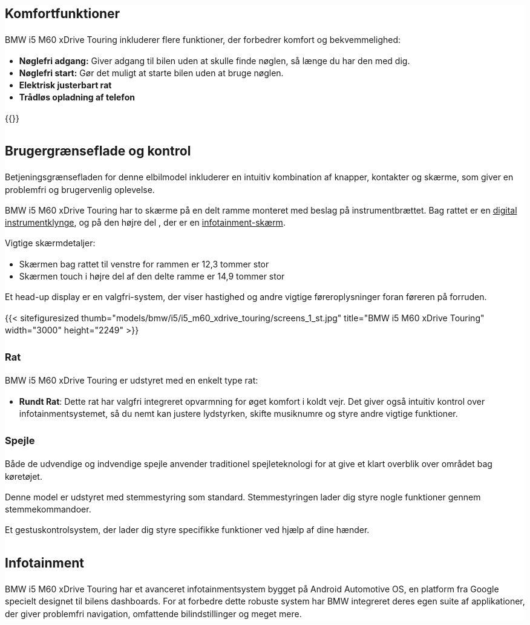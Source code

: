 ## Komfortfunktioner

BMW i5 M60 xDrive Touring inkluderer flere funktioner, der forbedrer komfort og bekvemmelighed:

- **Nøglefri adgang:** Giver adgang til bilen uden at skulle finde nøglen, så længe du har den med dig.
- **Nøglefri start:** Gør det muligt at starte bilen uden at bruge nøglen.
- **Elektrisk justerbart rat**
- **Trådløs opladning af telefon**

{{<evkxdisplayaddarticle />}}

## Brugergrænseflade og kontrol

Betjeningsgrænsefladen for denne elbilmodel inkluderer en intuitiv kombination af knapper, kontakter og skærme, som giver en problemfri og brugervenlig oplevelse.

BMW i5 M60 xDrive Touring har to skærme på en delt ramme monteret med beslag på instrumentbrættet. Bag rattet er en [digital instrumentklynge](../../../../technology/userinterface/screens/#digital-instruments), og på den højre del , der er en [infotainment-skærm](../../../../technology/userinterface/screens/#infotainment-skærm).

Vigtige skærmdetaljer:

- Skærmen  bag rattet til venstre for rammen er 12,3 tommer stor
- Skærmen touch i højre del af den delte ramme er 14,9 tommer stor

Et head-up display er en valgfri-system, der viser hastighed og andre vigtige føreroplysninger foran føreren på forruden.

{{< sitefiguresized thumb="models/bmw/i5/i5_m60_xdrive_touring/screens_1_st.jpg" title="BMW i5 M60 xDrive Touring" width="3000" height="2249"  >}}

### Rat

BMW i5 M60 xDrive Touring er udstyret med en enkelt type rat:

- **Rundt Rat**: Dette rat har valgfri integreret opvarmning for øget komfort i koldt vejr. Det giver også intuitiv kontrol over infotainmentsystemet, så du nemt kan justere lydstyrken, skifte musiknumre og styre andre vigtige funktioner.

### Spejle

Både de udvendige og indvendige spejle anvender traditionel spejleteknologi for at give et klart overblik over området bag køretøjet.

Denne model er udstyret med stemmestyring som standard. Stemmestyringen lader dig styre nogle funktioner gennem stemmekommandoer.

Et gestuskontrolsystem, der lader dig styre specifikke funktioner ved hjælp af dine hænder.

## Infotainment

BMW i5 M60 xDrive Touring har et avanceret infotainmentsystem bygget på Android Automotive OS, en platform fra Google specielt designet til bilens dashboards. For at forbedre dette robuste system har BMW integreret deres egen suite af applikationer, der giver problemfri navigation, omfattende bilindstillinger og meget mere.
